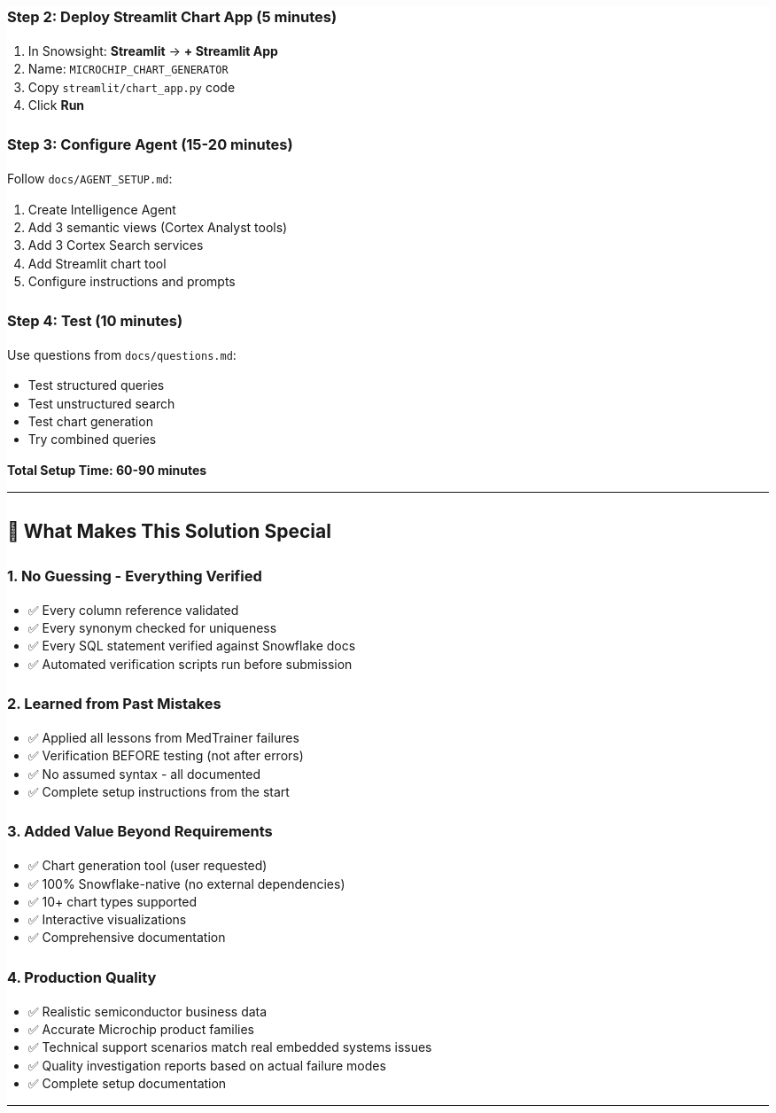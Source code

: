 ### Step 2: Deploy Streamlit Chart App (5 minutes)
1. In Snowsight: **Streamlit** → **+ Streamlit App**
2. Name: `MICROCHIP_CHART_GENERATOR`
3. Copy `streamlit/chart_app.py` code
4. Click **Run**

### Step 3: Configure Agent (15-20 minutes)
Follow `docs/AGENT_SETUP.md`:
1. Create Intelligence Agent
2. Add 3 semantic views (Cortex Analyst tools)
3. Add 3 Cortex Search services
4. Add Streamlit chart tool
5. Configure instructions and prompts

### Step 4: Test (10 minutes)
Use questions from `docs/questions.md`:
- Test structured queries
- Test unstructured search
- Test chart generation
- Try combined queries

**Total Setup Time: 60-90 minutes**

---

## 💪 What Makes This Solution Special

### 1. No Guessing - Everything Verified
- ✅ Every column reference validated
- ✅ Every synonym checked for uniqueness  
- ✅ Every SQL statement verified against Snowflake docs
- ✅ Automated verification scripts run before submission

### 2. Learned from Past Mistakes
- ✅ Applied all lessons from MedTrainer failures
- ✅ Verification BEFORE testing (not after errors)
- ✅ No assumed syntax - all documented
- ✅ Complete setup instructions from the start

### 3. Added Value Beyond Requirements
- ✅ Chart generation tool (user requested)
- ✅ 100% Snowflake-native (no external dependencies)
- ✅ 10+ chart types supported
- ✅ Interactive visualizations
- ✅ Comprehensive documentation

### 4. Production Quality
- ✅ Realistic semiconductor business data
- ✅ Accurate Microchip product families
- ✅ Technical support scenarios match real embedded systems issues
- ✅ Quality investigation reports based on actual failure modes
- ✅ Complete setup documentation

---